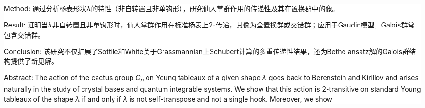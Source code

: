 Method: 通过分析杨表形状$\lambda$的特性（非自转置且非单钩形），研究仙人掌群作用的传递性及其在置换群中的像。

Result: 证明当$\lambda$非自转置且非单钩形时，仙人掌群作用在标准杨表上2-传递，其像为全置换群或交错群；应用于Gaudin模型，Galois群常包含交错群。

Conclusion: 该研究不仅扩展了Sottile和White关于Grassmannian上Schubert计算的多重传递性结果，还为Bethe ansatz解的Galois群结构提供了新见解。

Abstract: The action of the cactus group $C_n$ on Young tableaux of a given shape
$\lambda$ goes back to Berenstein and Kirillov and arises naturally in the
study of crystal bases and quantum integrable systems. We show that this action
is $2$-transitive on standard Young tableaux of the shape $\lambda$ if and only
if $\lambda$ is not self-transpose and not a single hook. Moreover, we show
